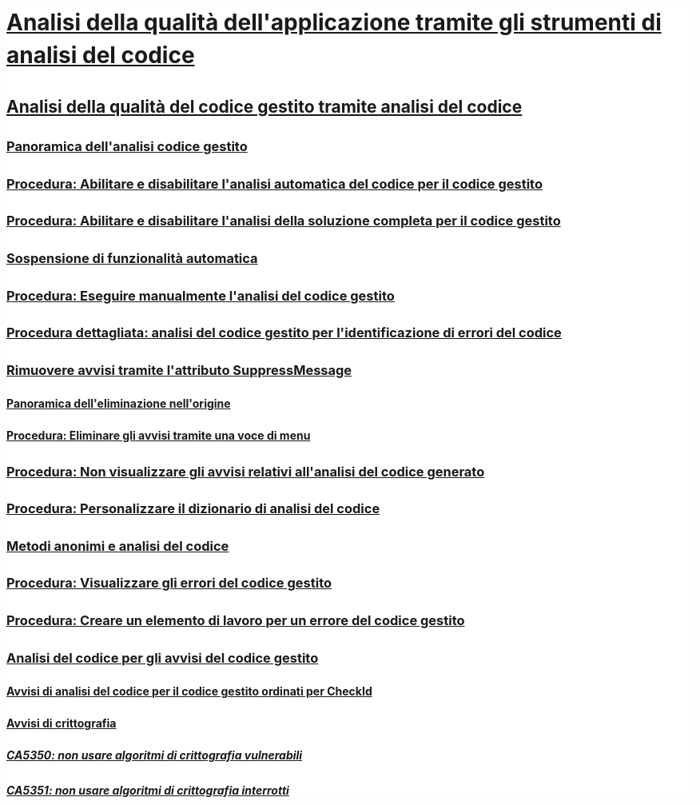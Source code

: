 # [Analisi della qualità dell'applicazione tramite gli strumenti di analisi del codice](analyzing-application-quality-by-using-code-analysis-tools.md)
## [Analisi della qualità del codice gestito tramite analisi del codice](analyzing-managed-code-quality-by-using-code-analysis.md)
### [Panoramica dell'analisi codice gestito](code-analysis-for-managed-code-overview.md)
### [Procedura: Abilitare e disabilitare l'analisi automatica del codice per il codice gestito](how-to-enable-and-disable-automatic-code-analysis-for-managed-code.md)
### [Procedura: Abilitare e disabilitare l'analisi della soluzione completa per il codice gestito](how-to-enable-and-disable-full-solution-analysis-for-managed-code.md)
### [Sospensione di funzionalità automatica](automatic-feature-suspension.md)
### [Procedura: Eseguire manualmente l'analisi del codice gestito](how-to-run-code-analysis-manually-for-managed-code.md)
### [Procedura dettagliata: analisi del codice gestito per l'identificazione di errori del codice](walkthrough-analyzing-managed-code-for-code-defects.md)
### [Rimuovere avvisi tramite l'attributo SuppressMessage](suppress-warnings-by-using-the-suppressmessage-attribute.md)
#### [Panoramica dell'eliminazione nell'origine](in-source-suppression-overview.md)
#### [Procedura: Eliminare gli avvisi tramite una voce di menu](how-to-suppress-warnings-by-using-the-menu-item.md)
### [Procedura: Non visualizzare gli avvisi relativi all'analisi del codice generato](how-to-suppress-code-analysis-warnings-for-generated-code.md)
### [Procedura: Personalizzare il dizionario di analisi del codice](how-to-customize-the-code-analysis-dictionary.md)
### [Metodi anonimi e analisi del codice](anonymous-methods-and-code-analysis.md)
### [Procedura: Visualizzare gli errori del codice gestito](how-to-view-managed-code-defects.md)
### [Procedura: Creare un elemento di lavoro per un errore del codice gestito](how-to-create-a-work-item-for-a-managed-code-defect.md)
### [Analisi del codice per gli avvisi del codice gestito](code-analysis-for-managed-code-warnings.md)
#### [Avvisi di analisi del codice per il codice gestito ordinati per CheckId](code-analysis-warnings-for-managed-code-by-checkid.md)
#### [Avvisi di crittografia](cryptography-warnings.md)
##### [CA5350: non usare algoritmi di crittografia vulnerabili](ca5350-do-not-use-weak-cryptographic-algorithms.md)
##### [CA5351: non usare algoritmi di crittografia interrotti](ca5351-do-not-use-broken-cryptographic-algorithms.md)